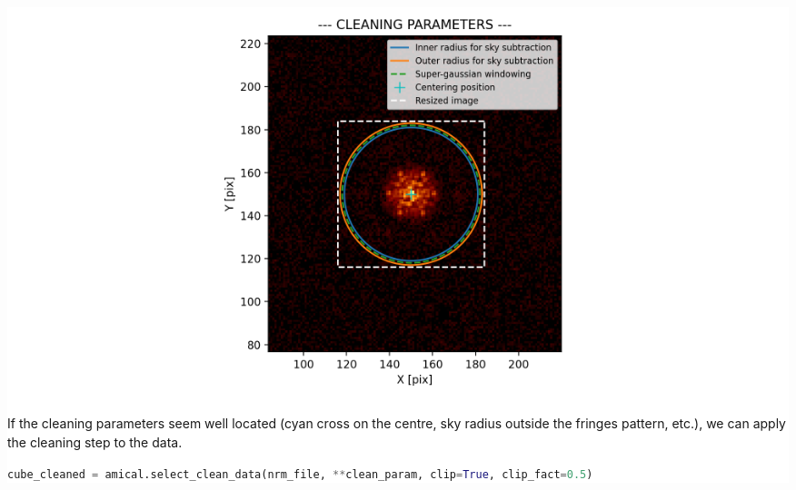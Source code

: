 <p align="center">
<img src="Figures/cleaning_params.png" width="50%"/>
</p>

If the cleaning parameters seem well located (cyan cross on the centre, sky
radius outside the fringes pattern, etc.), we can apply the cleaning step to the
data.

```python
cube_cleaned = amical.select_clean_data(nrm_file, **clean_param, clip=True, clip_fact=0.5)
```
